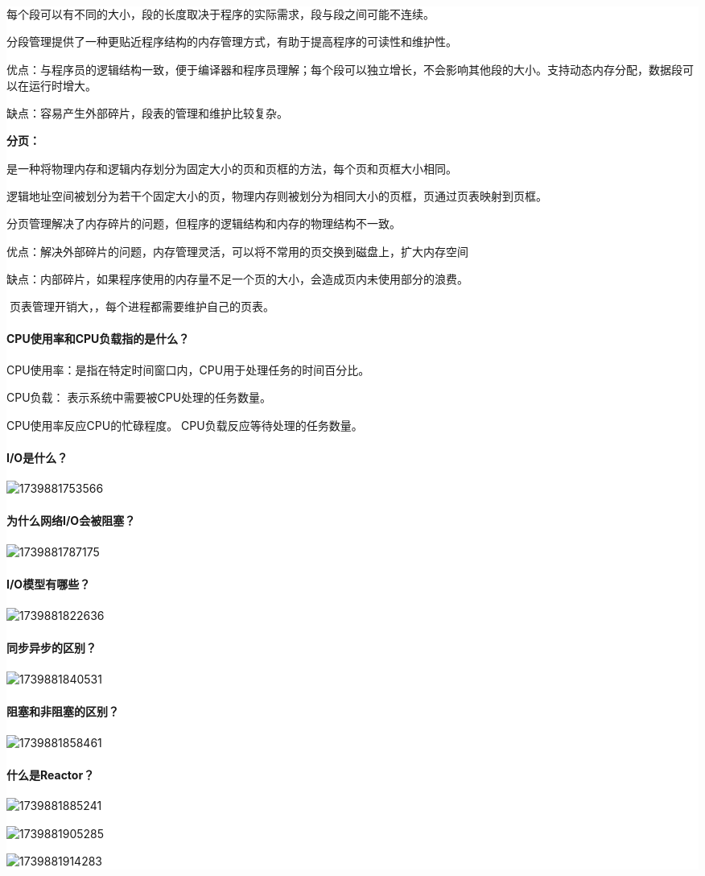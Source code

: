 每个段可以有不同的大小，段的长度取决于程序的实际需求，段与段之间可能不连续。

分段管理提供了一种更贴近程序结构的内存管理方式，有助于提高程序的可读性和维护性。

优点：与程序员的逻辑结构一致，便于编译器和程序员理解；每个段可以独立增长，不会影响其他段的大小。支持动态内存分配，数据段可以在运行时增大。 

缺点：容易产生外部碎片，段表的管理和维护比较复杂。

**分页：**

是一种将物理内存和逻辑内存划分为固定大小的页和页框的方法，每个页和页框大小相同。

逻辑地址空间被划分为若干个固定大小的页，物理内存则被划分为相同大小的页框，页通过页表映射到页框。

分页管理解决了内存碎片的问题，但程序的逻辑结构和内存的物理结构不一致。

优点：解决外部碎片的问题，内存管理灵活，可以将不常用的页交换到磁盘上，扩大内存空间

缺点：内部碎片，如果程序使用的内存量不足一个页的大小，会造成页内未使用部分的浪费。

​			页表管理开销大，，每个进程都需要维护自己的页表。

#### CPU使用率和CPU负载指的是什么？

CPU使用率：是指在特定时间窗口内，CPU用于处理任务的时间百分比。

CPU负载： 表示系统中需要被CPU处理的任务数量。

CPU使用率反应CPU的忙碌程度。 CPU负载反应等待处理的任务数量。

#### I/O是什么？

![1739881753566](C:\Users\renyu\AppData\Roaming\Typora\typora-user-images\1739881753566.png)

#### 为什么网络I/O会被阻塞？

![1739881787175](C:\Users\renyu\AppData\Roaming\Typora\typora-user-images\1739881787175.png)

#### I/O模型有哪些？

![1739881822636](C:\Users\renyu\AppData\Roaming\Typora\typora-user-images\1739881822636.png)

#### 同步异步的区别？

![1739881840531](C:\Users\renyu\AppData\Roaming\Typora\typora-user-images\1739881840531.png)

#### 阻塞和非阻塞的区别？

![1739881858461](C:\Users\renyu\AppData\Roaming\Typora\typora-user-images\1739881858461.png)

#### 什么是Reactor？

![1739881885241](C:\Users\renyu\AppData\Roaming\Typora\typora-user-images\1739881885241.png)

![1739881905285](C:\Users\renyu\AppData\Roaming\Typora\typora-user-images\1739881905285.png)

![1739881914283](C:\Users\renyu\AppData\Roaming\Typora\typora-user-images\1739881914283.png)
